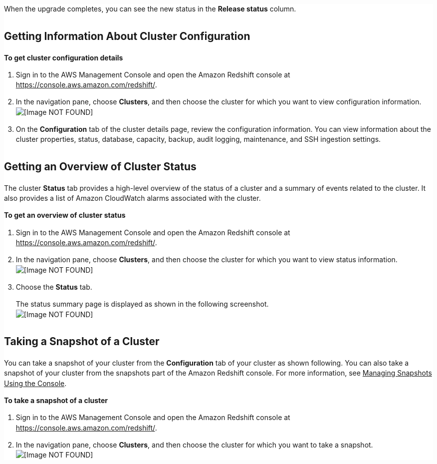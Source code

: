    When the upgrade completes, you can see the new status in the **Release status** column\.

## Getting Information About Cluster Configuration<a name="describe-cluster"></a><a name="describe-cluster-task"></a>

**To get cluster configuration details**

1. Sign in to the AWS Management Console and open the Amazon Redshift console at [https://console\.aws\.amazon\.com/redshift/](https://console.aws.amazon.com/redshift/)\.

1.  In the navigation pane, choose **Clusters**, and then choose the cluster for which you want to view configuration information\.   
![\[Image NOT FOUND\]](http://docs.aws.amazon.com/redshift/latest/mgmt/images/rs-mgmt-clusters-landing-page.png)

1. On the **Configuration** tab of the cluster details page, review the configuration information\. You can view information about the cluster properties, status, database, capacity, backup, audit logging, maintenance, and SSH ingestion settings\.

## Getting an Overview of Cluster Status<a name="status-cluster"></a>

The cluster **Status** tab provides a high\-level overview of the status of a cluster and a summary of events related to the cluster\. It also provides a list of Amazon CloudWatch alarms associated with the cluster\.<a name="status-cluster-task"></a>

**To get an overview of cluster status**

1. Sign in to the AWS Management Console and open the Amazon Redshift console at [https://console\.aws\.amazon\.com/redshift/](https://console.aws.amazon.com/redshift/)\.

1.  In the navigation pane, choose **Clusters**, and then choose the cluster for which you want to view status information\.   
![\[Image NOT FOUND\]](http://docs.aws.amazon.com/redshift/latest/mgmt/images/rs-mgmt-clusters-landing-page.png)

1. Choose the **Status** tab\. 

   The status summary page is displayed as shown in the following screenshot\.  
![\[Image NOT FOUND\]](http://docs.aws.amazon.com/redshift/latest/mgmt/images/rs-mgmt-clusters-status.png)

## Taking a Snapshot of a Cluster<a name="snapshot-cluster"></a>

You can take a snapshot of your cluster from the **Configuration** tab of your cluster as shown following\. You can also take a snapshot of your cluster from the snapshots part of the Amazon Redshift console\. For more information, see [Managing Snapshots Using the Console](managing-snapshots-console.md)\.<a name="snapshot-cluster-task"></a>

**To take a snapshot of a cluster**

1. Sign in to the AWS Management Console and open the Amazon Redshift console at [https://console\.aws\.amazon\.com/redshift/](https://console.aws.amazon.com/redshift/)\.

1.  In the navigation pane, choose **Clusters**, and then choose the cluster for which you want to take a snapshot\.   
![\[Image NOT FOUND\]](http://docs.aws.amazon.com/redshift/latest/mgmt/images/rs-mgmt-clusters-landing-page.png)
